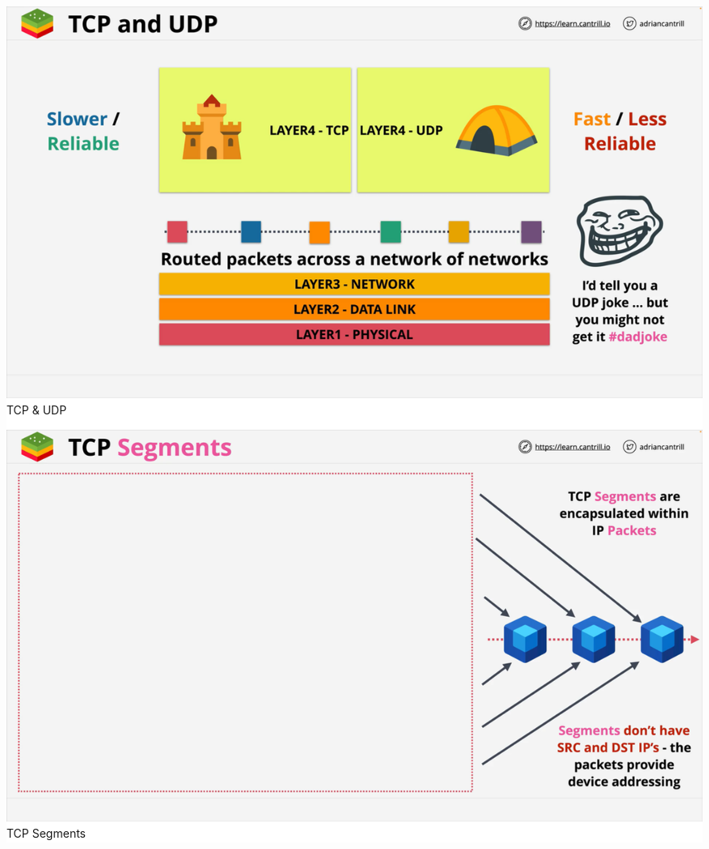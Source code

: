 ![Alt text](<images/Screenshot 2023-09-28 at 14.27.29 - Layer_4&5_-_Transport_&_Session_-_PART1__learn.can.png>)
TCP & UDP

![Alt text](<images/Screenshot 2023-09-28 at 14.28.45 - Layer_4&5_-_Transport_&_Session_-_PART1__learn.can.png>)
TCP Segments

